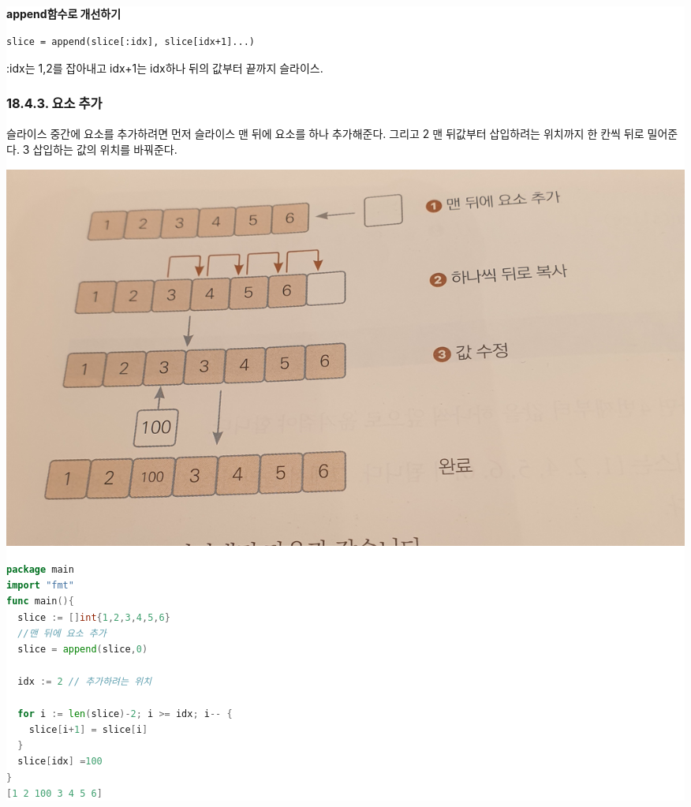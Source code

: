 **append함수로 개선하기**

```
slice = append(slice[:idx], slice[idx+1]...)
```

:idx는 1,2를 잡아내고
idx+1는 idx하나 뒤의 값부터 끝까지 슬라이스.

### 18.4.3. 요소 추가

슬라이스 중간에 요소를 추가하려면 먼저 슬라이스 맨 뒤에 요소를 하나 추가해준다.
그리고 2 맨 뒤값부터 삽입하려는 위치까지 한 칸씩 뒤로 밀어준다.
3 삽입하는 값의 위치를 바꿔준다.

![](./img/trucker_go_02.jpg)

```go
package main
import "fmt"
func main(){
  slice := []int{1,2,3,4,5,6}
  //맨 뒤에 요소 추가
  slice = append(slice,0)

  idx := 2 // 추가하려는 위치

  for i := len(slice)-2; i >= idx; i-- {
    slice[i+1] = slice[i]
  }
  slice[idx] =100
}
[1 2 100 3 4 5 6]
```
